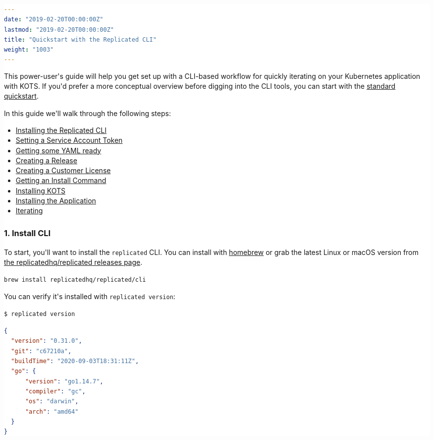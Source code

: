 ```yaml
---
date: "2019-02-20T00:00:00Z"
lastmod: "2019-02-20T00:00:00Z"
title: "Quickstart with the Replicated CLI"
weight: "1003"
---
```


This power-user's guide will help you get set up with a CLI-based workflow for quickly iterating on your Kubernetes application with KOTS.
If you'd prefer a more conceptual overview before digging into the CLI tools, you can start with the [standard quickstart](/vendor/guides/quickstart).

In this guide we'll walk through the following steps:

- [Installing the Replicated CLI](#1-install-cli)
- [Setting a Service Account Token](#2-setting-a-service-account-token)
- [Getting some YAML ready](#3-getting-some-yaml)
- [Creating a Release](#4-creating-our-first-release)
- [Creating a Customer License](#5-creating-a-customer-license)
- [Getting an Install Command](#6-getting-an-install-command)
- [Installing KOTS](#7-installing-kots)
- [Installing the Application](#8-install-the-application)
- [Iterating](#9-iterating)

### 1. Install CLI

To start, you'll want to install the `replicated` CLI.
You can install with [homebrew](https://brew.sh) or grab the latest Linux or macOS version from [the replicatedhq/replicated releases page](https://github.com/replicatedhq/replicated/releases).

```shell script
brew install replicatedhq/replicated/cli
```

You can verify it's installed with `replicated version`:

```text
$ replicated version
```
```json
{
  "version": "0.31.0",
  "git": "c67210a",
  "buildTime": "2020-09-03T18:31:11Z",
  "go": {
      "version": "go1.14.7",
      "compiler": "gc",
      "os": "darwin",
      "arch": "amd64"
  }
}
```
